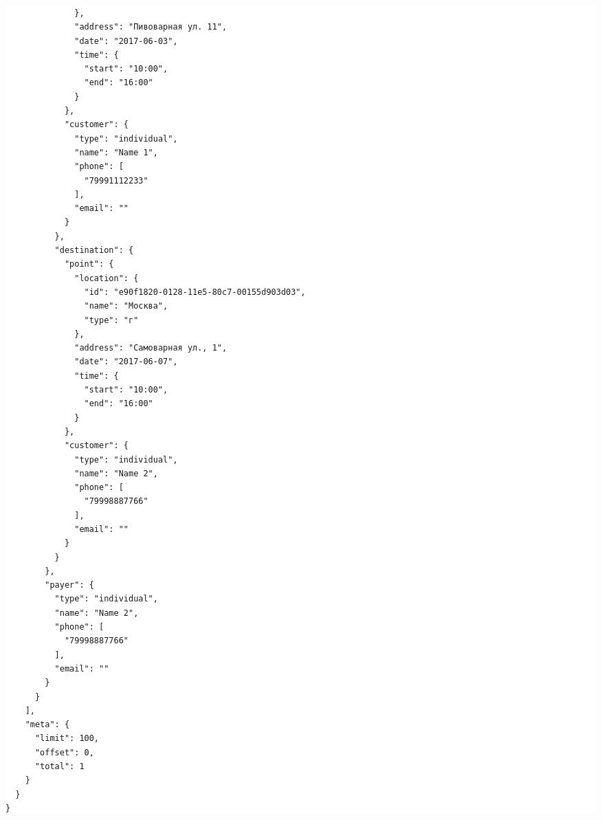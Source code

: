 ```metadata json
              },
              "address": "Пивоварная ул. 11",
              "date": "2017-06-03",
              "time": {
                "start": "10:00",
                "end": "16:00"
              }
            },
            "customer": {
              "type": "individual",
              "name": "Name 1",
              "phone": [
                "79991112233"
              ],
              "email": ""
            }
          },
          "destination": {
            "point": {
              "location": {
                "id": "e90f1820-0128-11e5-80c7-00155d903d03",
                "name": "Москва",
                "type": "г"
              },
              "address": "Самоварная ул., 1",
              "date": "2017-06-07",
              "time": {
                "start": "10:00",
                "end": "16:00"
              }
            },
            "customer": {
              "type": "individual",
              "name": "Name 2",
              "phone": [
                "79998887766"
              ],
              "email": ""
            }
          }
        },
        "payer": {
          "type": "individual",
          "name": "Name 2",
          "phone": [
            "79998887766"
          ],
          "email": ""
        }
      }
    ],
    "meta": {
      "limit": 100,
      "offset": 0,
      "total": 1
    }
  }
}
```
